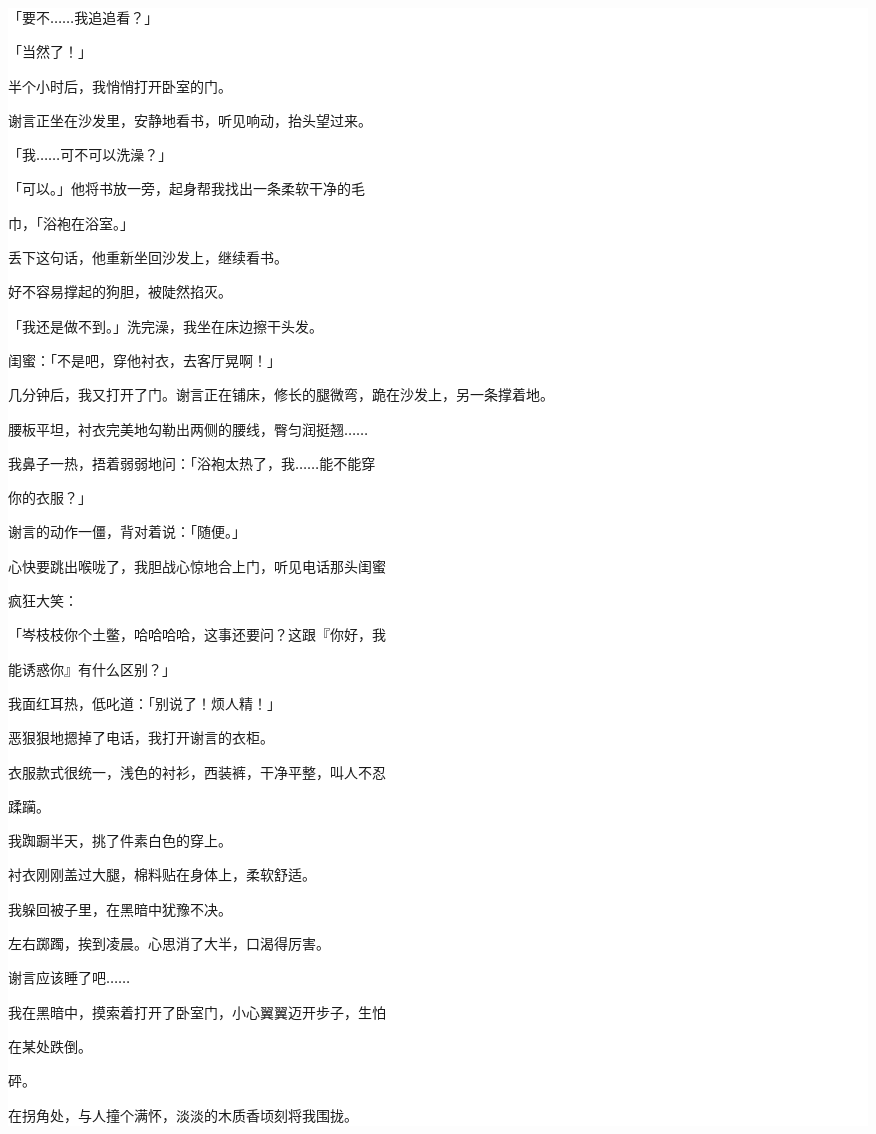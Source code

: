 「要不……我追追看？」

「当然了！」

半个小时后，我悄悄打开卧室的门。

谢言正坐在沙发里，安静地看书，听见响动，抬头望过来。

「我……可不可以洗澡？」

「可以。」他将书放一旁，起身帮我找出一条柔软干净的毛

巾，「浴袍在浴室。」

丢下这句话，他重新坐回沙发上，继续看书。

好不容易撑起的狗胆，被陡然掐灭。

「我还是做不到。」洗完澡，我坐在床边擦干头发。

闺蜜：「不是吧，穿他衬衣，去客厅晃啊！」

几分钟后，我又打开了门。谢言正在铺床，修长的腿微弯，跪在沙发上，另一条撑着地。

腰板平坦，衬衣完美地勾勒出两侧的腰线，臀匀润挺翘……

我鼻子一热，捂着弱弱地问：「浴袍太热了，我……能不能穿

你的衣服？」

谢言的动作一僵，背对着说：「随便。」

心快要跳出喉咙了，我胆战心惊地合上门，听见电话那头闺蜜

疯狂大笑：

「岑枝枝你个土鳖，哈哈哈哈，这事还要问？这跟『你好，我

能诱惑你』有什么区别？」

我面红耳热，低叱道：「别说了！烦人精！」

恶狠狠地摁掉了电话，我打开谢言的衣柜。

衣服款式很统一，浅色的衬衫，西装裤，干净平整，叫人不忍

蹂躏。

我踟蹰半天，挑了件素白色的穿上。

衬衣刚刚盖过大腿，棉料贴在身体上，柔软舒适。

我躲回被子里，在黑暗中犹豫不决。

左右踯躅，挨到凌晨。心思消了大半，口渴得厉害。

谢言应该睡了吧……

我在黑暗中，摸索着打开了卧室门，小心翼翼迈开步子，生怕

在某处跌倒。

砰。

在拐角处，与人撞个满怀，淡淡的木质香顷刻将我围拢。
